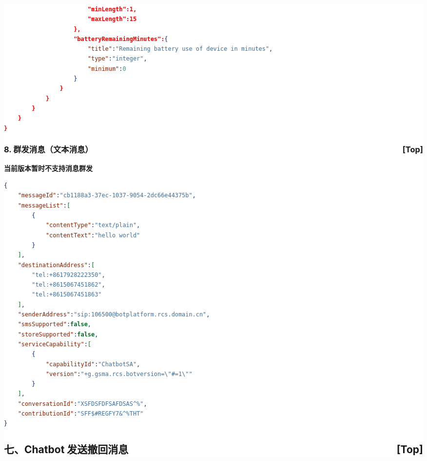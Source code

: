 ~~~json
                        "minLength":1,
                        "maxLength":15
                    },
                    "batteryRemainingMinutes":{
                        "title":"Remaining battery use of device in minutes",
                        "type":"integer",
                        "minimum":0
                    }
                }
            }
        }
    }
}
~~~

### <a name="26">8. 群发消息（文本消息）</a><a style="float:right;text-decoration:none;" href="#0">[Top]</a>

**当前版本暂时不支持消息群发**

~~~json
{
    "messageId":"cb1188a3-37ec-1037-9054-2dc66e44375b",
    "messageList":[
        {
            "contentType":"text/plain",
            "contentText":"hello world"
        }
    ],
    "destinationAddress":[
        "tel:+8617928222350",
        "tel:+8615067451862",
        "tel:+8615067451863"
    ],
    "senderAddress":"sip:106500@botplatform.rcs.domain.cn",
    "smsSupported":false,
    "storeSupported":false,
    "serviceCapability":[
        {
            "capabilityId":"ChatbotSA",
            "version":"+g.gsma.rcs.botversion=\"#=1\""
        }
    ],
    "conversationId":"XSFDSFDFSAFDSAS^%",
    "contributionId":"SFF$#REGFY7&^%THT"
}
~~~

## <a name="27">七、Chatbot 发送撤回消息</a><a style="float:right;text-decoration:none;" href="#0">[Top]</a>
